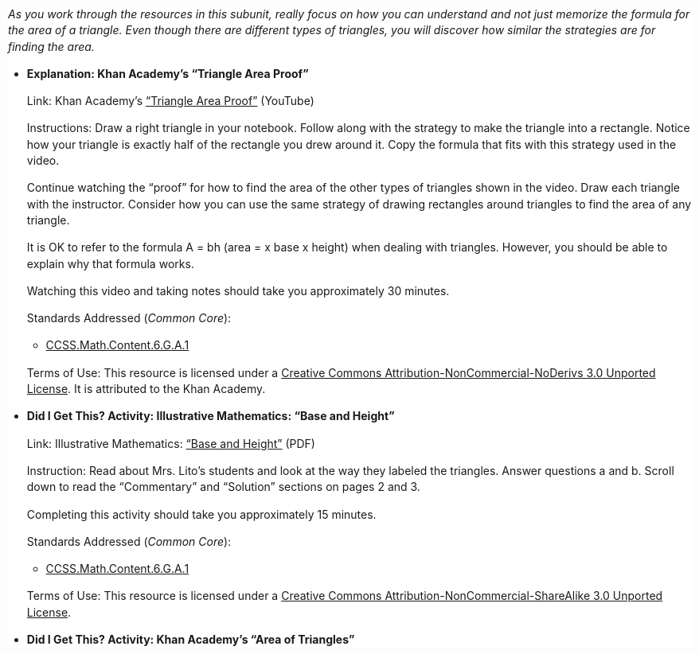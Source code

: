 *As you work through the resources in this subunit, really focus on how
you can understand and not just memorize the formula for the area of a
triangle. Even though there are different types of triangles, you will
discover how similar the strategies are for finding the area.*

-   **Explanation: Khan Academy’s “Triangle Area Proof”**

    Link: Khan Academy’s [“Triangle Area
    Proof”](http://www.khanacademy.org/math/geometry/basic-geometry/perimeter_area_tutorial/v/triangle-area-proofs) (YouTube)

    Instructions: Draw a right triangle in your notebook. Follow along
    with the strategy to make the triangle into a rectangle. Notice how
    your triangle is exactly half of the rectangle you drew around it.
    Copy the formula that fits with this strategy used in the video.

    Continue watching the “proof” for how to find the area of the other
    types of triangles shown in the video. Draw each triangle with the
    instructor. Consider how you can use the same strategy of drawing
    rectangles around triangles to find the area of any triangle.

    It is OK to refer to the formula A = bh (area = x base x height)
    when dealing with triangles. However, you should be able to explain
    why that formula works.

    Watching this video and taking notes should take you approximately
    30 minutes.

    Standards Addressed (*Common Core*):

    -   [CCSS.Math.Content.6.G.A.1](http://www.corestandards.org/Math/Content/6/G/A/1)

    Terms of Use: This resource is licensed under a [Creative Commons
    Attribution-NonCommercial-NoDerivs 3.0 Unported
    License](http://creativecommons.org/licenses/by-nc-nd/3.0/). It is
    attributed to the Khan Academy.

-   **Did I Get This? Activity: Illustrative Mathematics: “Base and
    Height”**

    Link: Illustrative Mathematics: [“Base and
    Height”](http://s3.amazonaws.com/illustrativemathematics/illustration_pdfs/000/000/656/original/illustrative_mathematics_656.pdf?1343856939) (PDF)

    Instruction: Read about Mrs. Lito’s students and look at the way
    they labeled the triangles. Answer questions a and b. Scroll down to
    read the “Commentary” and “Solution” sections on pages 2 and 3.

    Completing this activity should take you approximately 15 minutes.

    Standards Addressed (*Common Core*):

    -   [CCSS.Math.Content.6.G.A.1](http://www.corestandards.org/Math/Content/6/G/A/1)

    Terms of Use: This resource is licensed under a [Creative Commons
    Attribution-NonCommercial-ShareAlike 3.0 Unported
    License](http://creativecommons.org/licenses/by-nc-sa/3.0/).

-   **Did I Get This? Activity: Khan Academy’s “Area of Triangles”**
